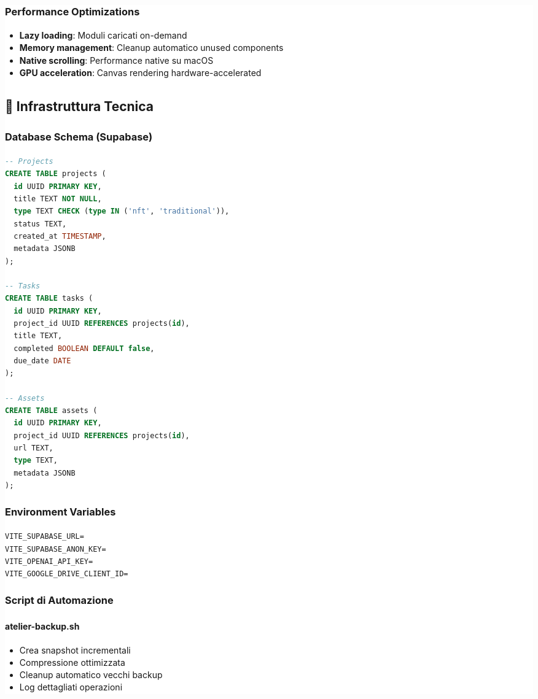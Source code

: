 ### Performance Optimizations
- **Lazy loading**: Moduli caricati on-demand
- **Memory management**: Cleanup automatico unused components
- **Native scrolling**: Performance native su macOS
- **GPU acceleration**: Canvas rendering hardware-accelerated

## 🔧 Infrastruttura Tecnica

### Database Schema (Supabase)
```sql
-- Projects
CREATE TABLE projects (
  id UUID PRIMARY KEY,
  title TEXT NOT NULL,
  type TEXT CHECK (type IN ('nft', 'traditional')),
  status TEXT,
  created_at TIMESTAMP,
  metadata JSONB
);

-- Tasks
CREATE TABLE tasks (
  id UUID PRIMARY KEY,
  project_id UUID REFERENCES projects(id),
  title TEXT,
  completed BOOLEAN DEFAULT false,
  due_date DATE
);

-- Assets
CREATE TABLE assets (
  id UUID PRIMARY KEY,
  project_id UUID REFERENCES projects(id),
  url TEXT,
  type TEXT,
  metadata JSONB
);
```

### Environment Variables
```env
VITE_SUPABASE_URL=
VITE_SUPABASE_ANON_KEY=
VITE_OPENAI_API_KEY=
VITE_GOOGLE_DRIVE_CLIENT_ID=
```

### Script di Automazione

#### atelier-backup.sh
- Crea snapshot incrementali
- Compressione ottimizzata
- Cleanup automatico vecchi backup
- Log dettagliati operazioni

